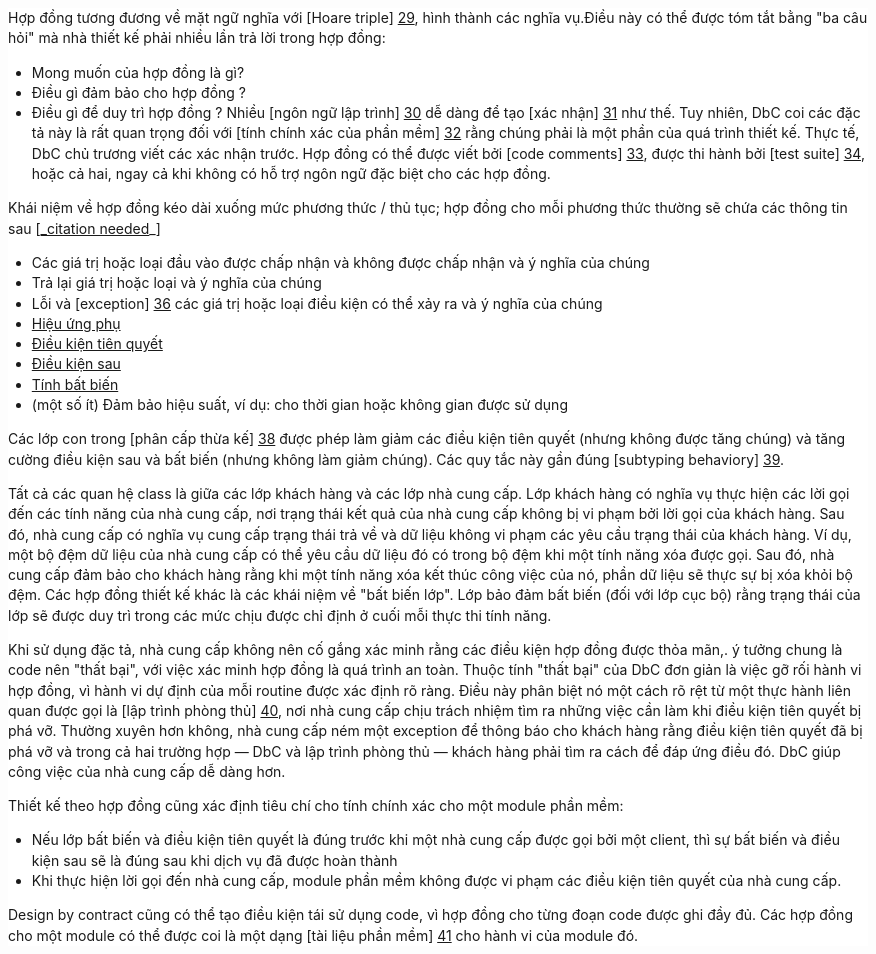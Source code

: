 Hợp đồng tương đương về mặt ngữ nghĩa với [Hoare triple] [29], hình thành các nghĩa vụ.Điều này có thể được tóm tắt bằng "ba câu hỏi" mà nhà thiết kế phải nhiều lần trả lời trong hợp đồng:

* Mong muốn của hợp đồng là gì?
* Điều gì đảm bảo cho hợp đồng ?
* Điều gì để duy trì hợp đồng ?
Nhiều [ngôn ngữ lập trình] [30] dễ dàng để tạo [xác nhận] [31] như thế. Tuy nhiên, DbC coi các đặc tả này là rất quan trọng đối với [tính chính xác của phần mềm] [32] rằng chúng phải là một phần của quá trình thiết kế. Thực tế, DbC chủ trương viết các xác nhận trước. Hợp đồng có thể được viết bởi [code comments] [33], được thi hành bởi [test suite] [34], hoặc cả hai, ngay cả khi không có hỗ trợ ngôn ngữ đặc biệt cho các hợp đồng.

Khái niệm về hợp đồng kéo dài xuống mức phương thức / thủ tục; hợp đồng cho mỗi phương thức thường sẽ chứa các thông tin sau [[_citation needed][35]_]
* Các giá trị hoặc loại đầu vào được chấp nhận và không được chấp nhận và ý nghĩa của chúng
* Trả lại giá trị hoặc loại và ý nghĩa của chúng
* Lỗi và [exception] [36] các giá trị hoặc loại điều kiện có thể xảy ra và ý nghĩa của chúng
* [Hiệu ứng phụ][37]
* [Điều kiện tiên quyết][6]
* [Điều kiện sau][7]
* [Tính bất biến][8]
* (một số ít) Đảm bảo hiệu suất, ví dụ: cho thời gian hoặc không gian được sử dụng

Các lớp con trong [phân cấp thừa kế] [38] được phép làm giảm các điều kiện tiên quyết (nhưng không được tăng chúng) và tăng cường điều kiện sau và bất biến (nhưng không làm giảm chúng). Các quy tắc này gần đúng [subtyping behaviory] [39].

Tất cả các quan hệ class là giữa các lớp khách hàng và các lớp nhà cung cấp. Lớp khách hàng có nghĩa vụ thực hiện các lời gọi đến các tính năng của nhà cung cấp, nơi trạng thái kết quả của nhà cung cấp không bị vi phạm bởi lời gọi của khách hàng. 
Sau đó, nhà cung cấp có nghĩa vụ cung cấp trạng thái trả về và dữ liệu không vi phạm các yêu cầu trạng thái của khách hàng. Ví dụ, một bộ đệm dữ liệu của nhà cung cấp có thể yêu cầu dữ liệu đó có trong bộ đệm khi một tính năng xóa được gọi. Sau đó, nhà cung cấp đảm bảo cho khách hàng rằng khi một tính năng xóa kết thúc công việc của nó, phần dữ liệu sẽ thực sự bị xóa khỏi bộ đệm. Các hợp đồng thiết kế khác là các khái niệm về "bất biến lớp". Lớp bảo đảm bất biến (đối với lớp cục bộ) rằng trạng thái của lớp sẽ được duy trì trong các mức chịu được chỉ định ở cuối mỗi thực thi tính năng.

Khi sử dụng đặc tả, nhà cung cấp không nên cố gắng xác minh rằng các điều kiện hợp đồng được thỏa mãn,. ý tưởng chung là code nên "thất bại", với việc xác minh hợp đồng là quá trình an toàn. Thuộc tính "thất bại" của DbC đơn giản là việc gỡ rối hành vi hợp đồng, vì hành vi dự định của mỗi routine được xác định rõ ràng. Điều này phân biệt nó một cách rõ rệt từ một thực hành liên quan được gọi là [lập trình phòng thủ] [40], nơi nhà cung cấp chịu trách nhiệm tìm ra những việc cần làm khi điều kiện tiên quyết bị phá vỡ. Thường xuyên hơn không, nhà cung cấp ném một exception để thông báo cho khách hàng rằng điều kiện tiên quyết đã bị phá vỡ và trong cả hai trường hợp — DbC và lập trình phòng thủ — khách hàng phải tìm ra cách để đáp ứng điều đó. DbC giúp công việc của nhà cung cấp dễ dàng hơn.

Thiết kế theo hợp đồng cũng xác định tiêu chí cho tính chính xác cho một module phần mềm:

* Nếu lớp bất biến và điều kiện tiên quyết là đúng trước khi một nhà cung cấp được gọi bởi một client, thì sự bất biến và điều kiện sau sẽ là đúng sau khi dịch vụ đã được hoàn thành
* Khi thực hiện lời gọi đến nhà cung cấp, module phần mềm không được vi phạm các điều kiện tiên quyết của nhà cung cấp.

Design by contract cũng có thể tạo điều kiện tái sử dụng code, vì hợp đồng cho từng đoạn code được ghi đầy đủ. Các hợp đồng cho một module có thể được coi là một dạng [tài liệu phần mềm] [41] cho hành vi của module đó.


[1]: https://upload.wikimedia.org/wikipedia/commons/thumb/e/ea/Design_by_contract.svg/220px-Design_by_contract.svg.png
[2]: https://en.wikipedia.org/wiki/Software "Software"
[3]: https://en.wikipedia.org/wiki/Formal_methods "Formal methods"
[4]: https://en.wikipedia.org/wiki/Component-based_software_engineering#Software_component "Component-based software engineering"
[5]: https://en.wikipedia.org/wiki/Abstract_data_type "Abstract data type"
[6]: https://en.wikipedia.org/wiki/Precondition "Precondition"
[7]: https://en.wikipedia.org/wiki/Postcondition "Postcondition"
[8]: /wiki/Invariant_(computer_science) "Invariant (computer science)"
[9]: https://en.wikipedia.org/wiki/Conceptual_metaphor "Conceptual metaphor"
[10]: https://en.wikipedia.org/wiki/Defensive_design "Defensive design"
[11]: /w/index.php?title=Design_by_contract&action=edit§ion=1 "Edit section: History"
[12]: https://en.wikipedia.org/wiki/Bertrand_Meyer "Bertrand Meyer"
[13]: /wiki/Eiffel_(programming_language) "Eiffel (programming language)"
[14]: https://en.wikipedia.org#cite_note-1
[15]: https://en.wikipedia.org#cite_note-2
[16]: https://en.wikipedia.org#cite_note-3
[17]: https://en.wikipedia.org/wiki/Object-Oriented_Software_Construction "Object-Oriented Software Construction"
[18]: https://en.wikipedia.org#cite_note-DbC_tm_words-4
[19]: https://en.wikipedia.org#cite_note-DbC_tm_design-5
[20]: https://en.wikipedia.org#cite_note-DbC_tm_words2-6
[21]: https://en.wikipedia.org#cite_note-DbC_tm_design2-7
[22]: https://en.wikipedia.org/wiki/Formal_verification "Formal verification"
[23]: https://en.wikipedia.org/wiki/Formal_specification "Formal specification"
[24]: https://en.wikipedia.org/wiki/Hoare_logic "Hoare logic"
[25]: /w/index.php?title=Design_by_contract&action=edit§ion=2 "Edit section: Description"
[26]: /wiki/Class_(computer_programming) "Class (computer programming)"
[27]: https://en.wikipedia.org/wiki/Object-oriented_programming "Object-oriented programming"
[28]: https://en.wikipedia.org/wiki/Class_invariant "Class invariant"
[29]: https://en.wikipedia.org/wiki/Hoare_triple "Hoare triple"
[30]: https://en.wikipedia.org/wiki/Programming_language "Programming language"
[31]: /wiki/Assertion_(software_development) "Assertion (software development)"
[32]: /wiki/Correctness_(computer_science) "Correctness (computer science)"
[33]: /wiki/Comment_(computer_programming) "Comment (computer programming)"
[34]: https://en.wikipedia.org/wiki/Test_suite "Test suite"
[35]: https://en.wikipedia.org/wiki/Wikipedia%3ACitation_needed "Wikipedia:Citation needed"
[36]: https://en.wikipedia.org/wiki/Exception_handling "Exception handling"
[37]: /wiki/Side_effect_(computer_science) "Side effect (computer science)"
[38]: /wiki/Inheritance_(object-oriented_programming) "Inheritance (object-oriented programming)"
[39]: https://en.wikipedia.org/wiki/Liskov_substitution_principle "Liskov substitution principle"
[40]: https://en.wikipedia.org/wiki/Defensive_programming "Defensive programming"
[41]: https://en.wikipedia.org/wiki/Software_documentation "Software documentation"
[42]: /w/index.php?title=Design_by_contract&action=edit§ion=3 "Edit section: Performance implications"
[43]: https://en.wikipedia.org#cite_note-8
[44]: /w/index.php?title=Design_by_contract&action=edit§ion=4 "Edit section: Relationship to software testing"
[45]: https://en.wikipedia.org/wiki/Unit_testing "Unit testing"
[46]: https://en.wikipedia.org/wiki/Integration_testing "Integration testing"
[47]: https://en.wikipedia.org/wiki/System_testing "System testing"
[48]: https://en.wikipedia.org/wiki/Test_oracle "Test oracle"
[49]: /w/index.php?title=Design_by_contract&action=edit§ion=5 "Edit section: Language support"
[50]: /w/index.php?title=Design_by_contract&action=edit§ion=6 "Edit section: Languages with native support"
[51]: /w/index.php?title=Design_by_contract&action=edit§ion=7 "Edit section: Languages with third-party support"
[52]: /wiki/Ada_(programming_language) "Ada (programming language)"
[53]: https://en.wikipedia.org/wiki/GNAT "GNAT"
[54]: /wiki/C_(programming_language) "C (programming language)"
[55]: https://en.wikipedia.org/wiki/C%2B%2B "C++"
[56]: https://www.boost.org/doc/libs/master/libs/contract/doc/html/index.html
[57]: https://en.wikipedia.org/wiki/Preprocessor "Preprocessor"
[58]: /w/index.php?title=GNU_Nana&action=edit&redlink=1 "GNU Nana (page does not exist)"
[59]: https://en.wikipedia.org/wiki/Digital_Mars "Digital Mars"
[60]: /w/index.php?title=CTESK&action=edit&redlink=1 "CTESK (page does not exist)"
[61]: /wiki/Loki_(C%2B%2B) "Loki (C++)"
[62]: /wiki/C_Sharp_(programming_language) "C Sharp (programming language)"
[63]: https://en.wikipedia.org#cite_note-12
[64]: https://en.wikipedia.org/wiki/Microsoft_Research "Microsoft Research"
[65]: https://en.wikipedia.org/wiki/.NET_Framework ".NET Framework"
[66]: /wiki/Groovy_(programming_language) "Groovy (programming language)"
[67]: /wiki/Java_(programming_language) "Java (programming language)"
[68]: https://en.wikipedia.org/wiki/Jtest "Jtest"
[69]: https://en.wikipedia.org#cite_note-14
[70]: https://en.wikipedia.org/wiki/Spring_Framework "Spring Framework"
[71]: http://csd.informatik.uni-oldenburg.de/~jass/
[72]: http://modernjass.sourceforge.net
[73]: https://en.wikipedia.org#cite_note-15
[74]: https://en.wikipedia.org#cite_note-16
[75]: /w/index.php?title=JavaTESK&action=edit&redlink=1 "JavaTESK (page does not exist)"
[76]: https://en.wikipedia.org/wiki/JavaScript "JavaScript"
[77]: https://www.npmjs.com/package/dbc-code-contracts
[78]: https://en.wikipedia.org/wiki/Common_Lisp "Common Lisp"
[79]: https://en.wikipedia.org/wiki/Common_Lisp_Object_System "Common Lisp Object System"
[80]: https://en.wikipedia.org/wiki/Metaobject "Metaobject"
[81]: https://en.wikipedia.org/wiki/Nemerle "Nemerle"
[82]: /wiki/Nim_(programming_language) "Nim (programming language)"
[83]: https://github.com/Udiknedormin/NimContracts
[84]: https://en.wikipedia.org/wiki/Perl "Perl"
[85]: https://en.wikipedia.org/wiki/CPAN "CPAN"
[86]: https://en.wikipedia.org/wiki/Damian_Conway "Damian Conway"
[87]: /w/index.php?title=Raphael_Manfredi&action=edit&redlink=1 "Raphael Manfredi (page does not exist)"
[88]: https://en.wikipedia.org/wiki/PHP "PHP"
[89]: https://github.com/php-deal/framework
[90]: https://en.wikipedia.org/wiki/Praspel "Praspel"
[91]: /wiki/Python_(programming_language) "Python (programming language)"
[92]: /wiki/Ruby_(programming_language) "Ruby (programming language)"
[93]: /wiki/Rust_(programming_language) "Rust (programming language)"
[94]: https://crates.io/crates/hoare
[95]: https://en.wikipedia.org/wiki/Tcl "Tcl"
[96]: https://en.wikipedia.org/wiki/XOTcl "XOTcl"
[97]: /w/index.php?title=Design_by_contract&action=edit§ion=8 "Edit section: See also"
[98]: https://en.wikipedia.org#cite_ref-1
[99]: https://en.wikipedia.org#cite_ref-2
[100]: https://en.wikipedia.org#cite_ref-3
[101]: http://se.ethz.ch/~meyer/publications/computer/contract.pdf
[102]: https://en.wikipedia.org#cite_ref-DbC_tm_words_4-0
[103]: http://tess2.uspto.gov/bin/showfield?f=doc&state=4010:lsqmmo.2.2
[104]: https://en.wikipedia.org#cite_ref-DbC_tm_design_5-0
[105]: http://tess2.uspto.gov/bin/showfield?f=doc&state=4010:lsqmmo.2.1
[106]: https://en.wikipedia.org#cite_ref-DbC_tm_words2_6-0
[107]: http://tarr.uspto.gov/servlet/tarr?regser=serial&entry=78342277
[108]: https://en.wikipedia.org#cite_ref-DbC_tm_design2_7-0
[109]: http://tarr.uspto.gov/servlet/tarr?regser=serial&entry=78342308
[110]: https://en.wikipedia.org#cite_ref-8
[111]: https://msdn.microsoft.com/en-us/library/ttcc4x86.aspx
[112]: https://en.wikipedia.org#cite_ref-d-contract-programming_9-0
[113]: http://dlang.org/contracts.html
[114]: https://en.wikipedia.org#cite_ref-10
[115]: http://edn.embarcadero.com/article/39398
[116]: https://en.wikipedia.org#cite_ref-11
[117]: http://www.eecs.northwestern.edu/~robby/pubs/papers/ho-contracts-icfp2002.pdf
[118]: https://en.wikipedia.org#cite_ref-12
[119]: https://docs.microsoft.com/en-us/dotnet/framework/debug-trace-profile/code-contracts
[120]: https://en.wikipedia.org#cite_ref-13
[121]: http://beanvalidation.org/1.1/spec/
[122]: https://en.wikipedia.org#cite_ref-14
[123]: https://en.wikipedia.org#cite_ref-15
[124]: https://web.archive.org/web/20160328164727/http://cofoja.googlecode.com/files/cofoja-20110112.pdf
[125]: https://cofoja.googlecode.com/files/cofoja-20110112.pdf
[126]: https://en.wikipedia.org#cite_ref-16
[127]: https://github.com/nhatminhle/cofoja/issues/5
[128]: /w/index.php?title=Design_by_contract&action=edit§ion=10 "Edit section: Bibliography"
[129]: https://en.wikibooks.org/wiki/Computer_Programming/Design_by_Contract "b:Computer Programming/Design by Contract"
[130]: https://dx.doi.org/10.1145/1811147.1811150
[131]: /w/index.php?title=Design_by_contract&action=edit§ion=11 "Edit section: External links"